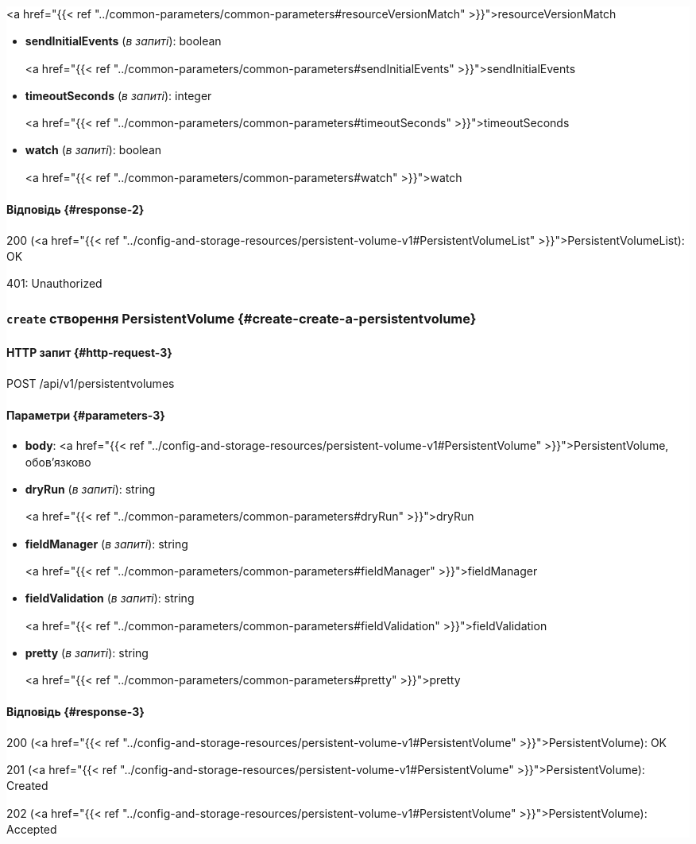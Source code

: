  <a href="{{< ref "../common-parameters/common-parameters#resourceVersionMatch" >}}">resourceVersionMatch</a>

- **sendInitialEvents** (*в запиті*): boolean

  <a href="{{< ref "../common-parameters/common-parameters#sendInitialEvents" >}}">sendInitialEvents</a>

- **timeoutSeconds** (*в запиті*): integer

  <a href="{{< ref "../common-parameters/common-parameters#timeoutSeconds" >}}">timeoutSeconds</a>

- **watch** (*в запиті*): boolean

  <a href="{{< ref "../common-parameters/common-parameters#watch" >}}">watch</a>

#### Відповідь {#response-2}

200 (<a href="{{< ref "../config-and-storage-resources/persistent-volume-v1#PersistentVolumeList" >}}">PersistentVolumeList</a>): OK

401: Unauthorized

### `create` створення PersistentVolume {#create-create-a-persistentvolume}

#### HTTP запит {#http-request-3}

POST /api/v1/persistentvolumes

#### Параметри {#parameters-3}

- **body**: <a href="{{< ref "../config-and-storage-resources/persistent-volume-v1#PersistentVolume" >}}">PersistentVolume</a>, обовʼязково

- **dryRun** (*в запиті*): string

  <a href="{{< ref "../common-parameters/common-parameters#dryRun" >}}">dryRun</a>

- **fieldManager** (*в запиті*): string

  <a href="{{< ref "../common-parameters/common-parameters#fieldManager" >}}">fieldManager</a>

- **fieldValidation** (*в запиті*): string

  <a href="{{< ref "../common-parameters/common-parameters#fieldValidation" >}}">fieldValidation</a>

- **pretty** (*в запиті*): string

  <a href="{{< ref "../common-parameters/common-parameters#pretty" >}}">pretty</a>

#### Відповідь {#response-3}

200 (<a href="{{< ref "../config-and-storage-resources/persistent-volume-v1#PersistentVolume" >}}">PersistentVolume</a>): OK

201 (<a href="{{< ref "../config-and-storage-resources/persistent-volume-v1#PersistentVolume" >}}">PersistentVolume</a>): Created

202 (<a href="{{< ref "../config-and-storage-resources/persistent-volume-v1#PersistentVolume" >}}">PersistentVolume</a>): Accepted
